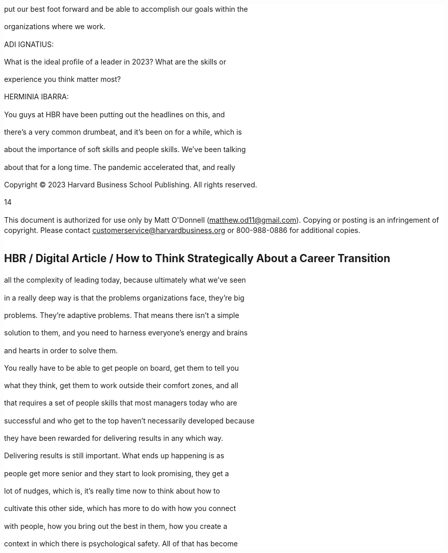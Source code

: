 put our best foot forward and be able to accomplish our goals within the

organizations where we work.

ADI IGNATIUS:

What is the ideal proﬁle of a leader in 2023? What are the skills or

experience you think matter most?

HERMINIA IBARRA:

You guys at HBR have been putting out the headlines on this, and

there’s a very common drumbeat, and it’s been on for a while, which is

about the importance of soft skills and people skills. We’ve been talking

about that for a long time. The pandemic accelerated that, and really

Copyright © 2023 Harvard Business School Publishing. All rights reserved.

14

This document is authorized for use only by Matt O'Donnell (matthew.od11@gmail.com). Copying or posting is an infringement of copyright. Please contact customerservice@harvardbusiness.org or 800-988-0886 for additional copies.

## HBR / Digital Article / How to Think Strategically About a Career Transition

all the complexity of leading today, because ultimately what we’ve seen

in a really deep way is that the problems organizations face, they’re big

problems. They’re adaptive problems. That means there isn’t a simple

solution to them, and you need to harness everyone’s energy and brains

and hearts in order to solve them.

You really have to be able to get people on board, get them to tell you

what they think, get them to work outside their comfort zones, and all

that requires a set of people skills that most managers today who are

successful and who get to the top haven’t necessarily developed because

they have been rewarded for delivering results in any which way.

Delivering results is still important. What ends up happening is as

people get more senior and they start to look promising, they get a

lot of nudges, which is, it’s really time now to think about how to

cultivate this other side, which has more to do with how you connect

with people, how you bring out the best in them, how you create a

context in which there is psychological safety. All of that has become
